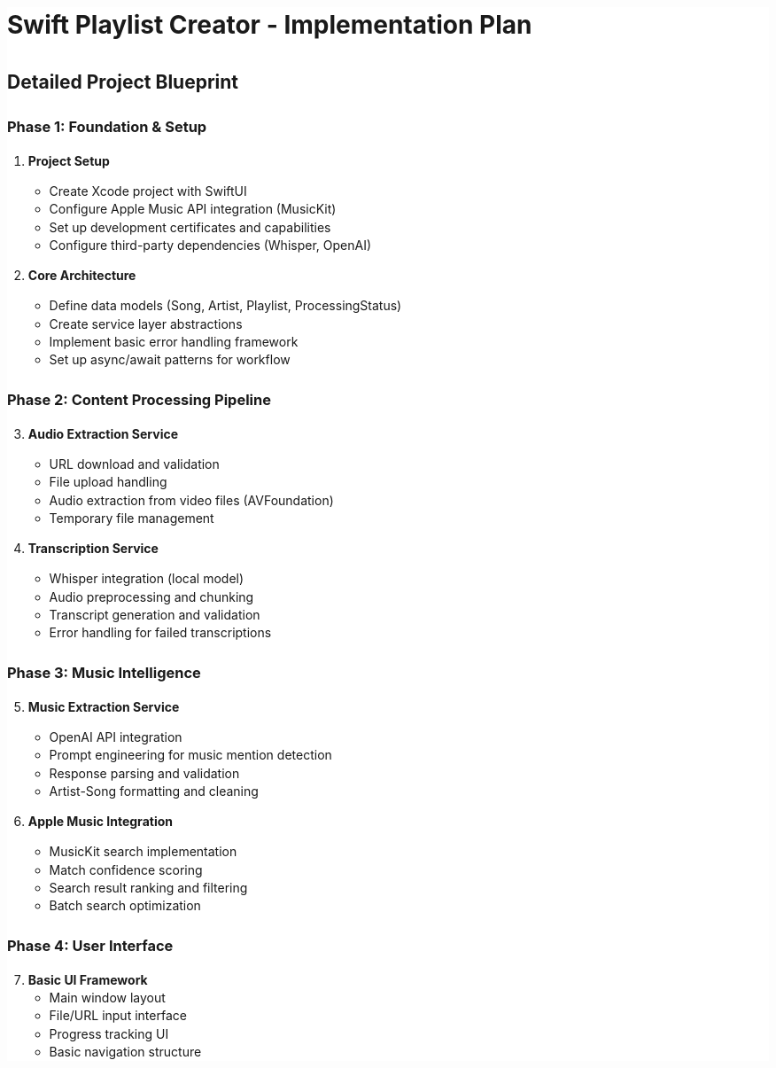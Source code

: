 # Swift Playlist Creator - Implementation Plan

## Detailed Project Blueprint

### Phase 1: Foundation & Setup
1. **Project Setup**
   - Create Xcode project with SwiftUI
   - Configure Apple Music API integration (MusicKit)
   - Set up development certificates and capabilities
   - Configure third-party dependencies (Whisper, OpenAI)

2. **Core Architecture**
   - Define data models (Song, Artist, Playlist, ProcessingStatus)
   - Create service layer abstractions
   - Implement basic error handling framework
   - Set up async/await patterns for workflow

### Phase 2: Content Processing Pipeline
3. **Audio Extraction Service**
   - URL download and validation
   - File upload handling
   - Audio extraction from video files (AVFoundation)
   - Temporary file management

4. **Transcription Service**
   - Whisper integration (local model)
   - Audio preprocessing and chunking
   - Transcript generation and validation
   - Error handling for failed transcriptions

### Phase 3: Music Intelligence
5. **Music Extraction Service**
   - OpenAI API integration
   - Prompt engineering for music mention detection
   - Response parsing and validation
   - Artist-Song formatting and cleaning

6. **Apple Music Integration**
   - MusicKit search implementation
   - Match confidence scoring
   - Search result ranking and filtering
   - Batch search optimization

### Phase 4: User Interface
7. **Basic UI Framework**
   - Main window layout
   - File/URL input interface
   - Progress tracking UI
   - Basic navigation structure
